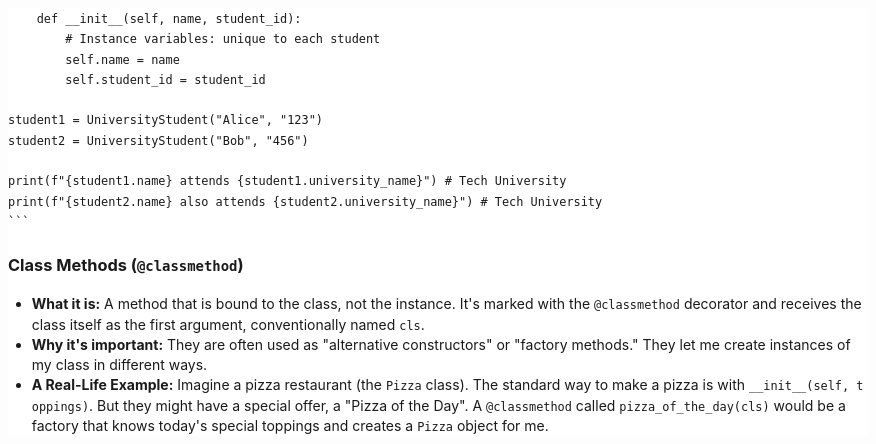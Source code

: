         def __init__(self, name, student_id):
            # Instance variables: unique to each student
            self.name = name
            self.student_id = student_id

    student1 = UniversityStudent("Alice", "123")
    student2 = UniversityStudent("Bob", "456")

    print(f"{student1.name} attends {student1.university_name}") # Tech University
    print(f"{student2.name} also attends {student2.university_name}") # Tech University
    ```

### Class Methods (`@classmethod`)
<a name="class-methods"></a>

* **What it is:** A method that is bound to the class, not the instance. It's marked with the `@classmethod` decorator and receives the class itself as the first argument, conventionally named `cls`.
* **Why it's important:** They are often used as "alternative constructors" or "factory methods." They let me create instances of my class in different ways.
* **A Real-Life Example:** Imagine a pizza restaurant (the `Pizza` class). The standard way to make a pizza is with `__init__(self, toppings)`. But they might have a special offer, a "Pizza of the Day". A `@classmethod` called `pizza_of_the_day(cls)` would be a factory that knows today's special toppings and creates a `Pizza` object for me.
